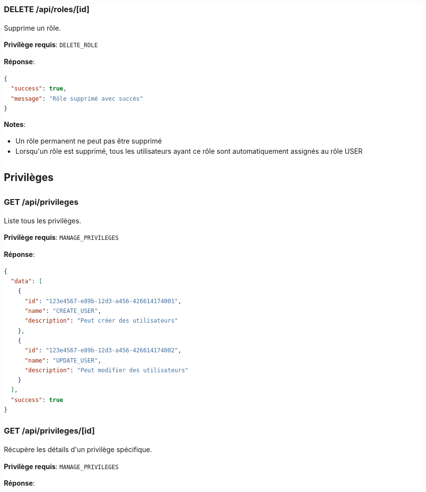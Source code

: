 ### DELETE /api/roles/[id]

Supprime un rôle.

**Privilège requis**: `DELETE_ROLE`

**Réponse**:

```json
{
  "success": true,
  "message": "Rôle supprimé avec succès"
}
```

**Notes**:

- Un rôle permanent ne peut pas être supprimé
- Lorsqu'un rôle est supprimé, tous les utilisateurs ayant ce rôle sont automatiquement assignés au rôle USER

## Privilèges

### GET /api/privileges

Liste tous les privilèges.

**Privilège requis**: `MANAGE_PRIVILEGES`

**Réponse**:

```json
{
  "data": [
    {
      "id": "123e4567-e89b-12d3-a456-426614174001",
      "name": "CREATE_USER",
      "description": "Peut créer des utilisateurs"
    },
    {
      "id": "123e4567-e89b-12d3-a456-426614174002",
      "name": "UPDATE_USER",
      "description": "Peut modifier des utilisateurs"
    }
  ],
  "success": true
}
```

### GET /api/privileges/[id]

Récupère les détails d'un privilège spécifique.

**Privilège requis**: `MANAGE_PRIVILEGES`

**Réponse**:

